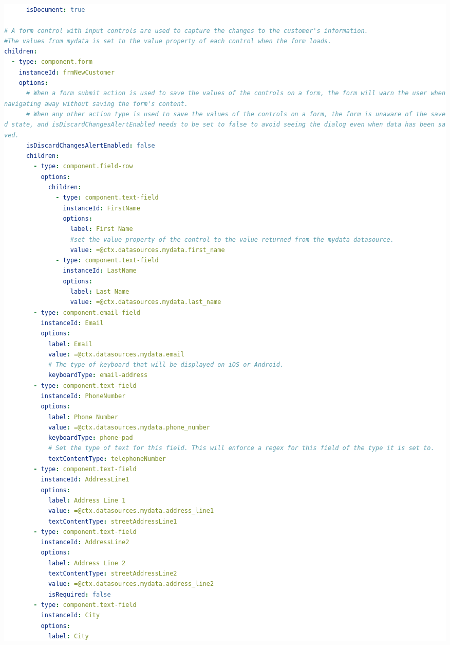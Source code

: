 ```yaml
      isDocument: true

# A form control with input controls are used to capture the changes to the customer's information.
#The values from mydata is set to the value property of each control when the form loads.
children:
  - type: component.form
    instanceId: frmNewCustomer
    options:
      # When a form submit action is used to save the values of the controls on a form, the form will warn the user when navigating away without saving the form's content.
      # When any other action type is used to save the values of the controls on a form, the form is unaware of the saved state, and isDiscardChangesAlertEnabled needs to be set to false to avoid seeing the dialog even when data has been saved.
      isDiscardChangesAlertEnabled: false
      children:
        - type: component.field-row
          options:
            children:
              - type: component.text-field
                instanceId: FirstName
                options:
                  label: First Name
                  #set the value property of the control to the value returned from the mydata datasource.
                  value: =@ctx.datasources.mydata.first_name
              - type: component.text-field
                instanceId: LastName
                options:
                  label: Last Name
                  value: =@ctx.datasources.mydata.last_name
        - type: component.email-field
          instanceId: Email
          options:
            label: Email
            value: =@ctx.datasources.mydata.email
            # The type of keyboard that will be displayed on iOS or Android.
            keyboardType: email-address
        - type: component.text-field
          instanceId: PhoneNumber
          options:
            label: Phone Number
            value: =@ctx.datasources.mydata.phone_number
            keyboardType: phone-pad
            # Set the type of text for this field. This will enforce a regex for this field of the type it is set to.
            textContentType: telephoneNumber
        - type: component.text-field
          instanceId: AddressLine1
          options:
            label: Address Line 1
            value: =@ctx.datasources.mydata.address_line1
            textContentType: streetAddressLine1
        - type: component.text-field
          instanceId: AddressLine2
          options:
            label: Address Line 2
            textContentType: streetAddressLine2
            value: =@ctx.datasources.mydata.address_line2
            isRequired: false
        - type: component.text-field
          instanceId: City
          options:
            label: City
```